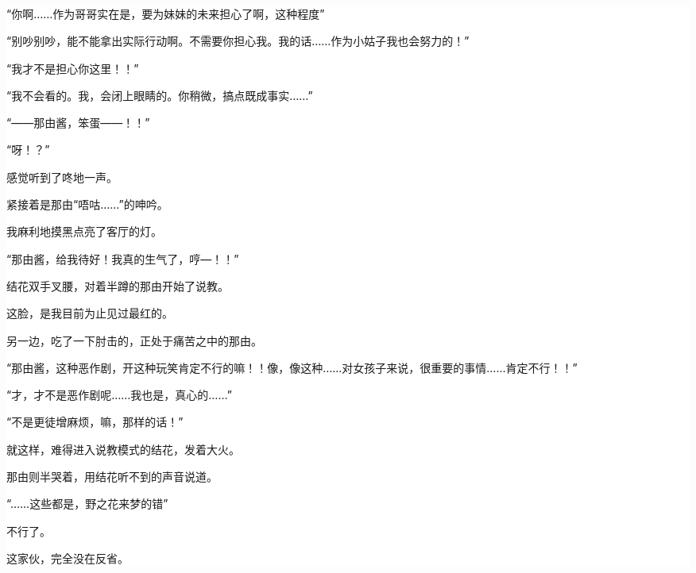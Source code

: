 “你啊……作为哥哥实在是，要为妹妹的未来担心了啊，这种程度”

“别吵别吵，能不能拿出实际行动啊。不需要你担心我。我的话……作为小姑子我也会努力的！”

“我才不是担心你这里！！”

“我不会看的。我，会闭上眼睛的。你稍微，搞点既成事实……”

“——那由酱，笨蛋——！！”

“呀！？”

感觉听到了咚地一声。

紧接着是那由“唔咕……”的呻吟。

我麻利地摸黑点亮了客厅的灯。

“那由酱，给我待好！我真的生气了，哼—！！”

结花双手叉腰，对着半蹲的那由开始了说教。

这脸，是我目前为止见过最红的。

另一边，吃了一下肘击的，正处于痛苦之中的那由。

“那由酱，这种恶作剧，开这种玩笑肯定不行的嘛！！像，像这种……对女孩子来说，很重要的事情……肯定不行！！”

“才，才不是恶作剧呢……我也是，真心的……”

“不是更徒增麻烦，嘛，那样的话！”

就这样，难得进入说教模式的结花，发着大火。

那由则半哭着，用结花听不到的声音说道。

“……这些都是，野之花来梦的错”

不行了。

这家伙，完全没在反省。

